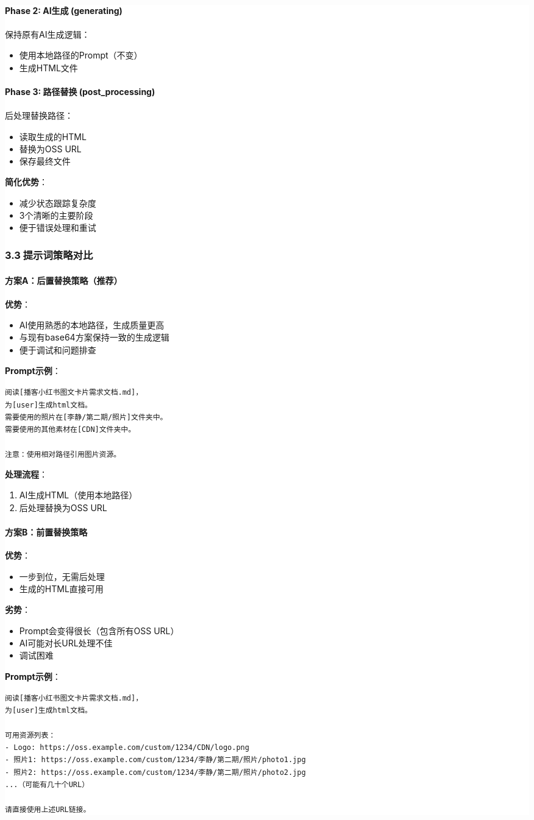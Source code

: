 #### **Phase 2: AI生成** (generating)
保持原有AI生成逻辑：
- 使用本地路径的Prompt（不变）
- 生成HTML文件

#### **Phase 3: 路径替换** (post_processing)
后处理替换路径：
- 读取生成的HTML
- 替换为OSS URL
- 保存最终文件

**简化优势**：
- 减少状态跟踪复杂度
- 3个清晰的主要阶段
- 便于错误处理和重试

### 3.3 提示词策略对比

#### 方案A：后置替换策略（推荐）
**优势**：
- AI使用熟悉的本地路径，生成质量更高
- 与现有base64方案保持一致的生成逻辑
- 便于调试和问题排查

**Prompt示例**：
```text
阅读[播客小红书图文卡片需求文档.md]，
为[user]生成html文档。
需要使用的照片在[李静/第二期/照片]文件夹中。
需要使用的其他素材在[CDN]文件夹中。

注意：使用相对路径引用图片资源。
```

**处理流程**：
1. AI生成HTML（使用本地路径）
2. 后处理替换为OSS URL

#### 方案B：前置替换策略
**优势**：
- 一步到位，无需后处理
- 生成的HTML直接可用

**劣势**：
- Prompt会变得很长（包含所有OSS URL）
- AI可能对长URL处理不佳
- 调试困难

**Prompt示例**：
```text
阅读[播客小红书图文卡片需求文档.md]，
为[user]生成html文档。

可用资源列表：
- Logo: https://oss.example.com/custom/1234/CDN/logo.png
- 照片1: https://oss.example.com/custom/1234/李静/第二期/照片/photo1.jpg
- 照片2: https://oss.example.com/custom/1234/李静/第二期/照片/photo2.jpg
...（可能有几十个URL）

请直接使用上述URL链接。
```
